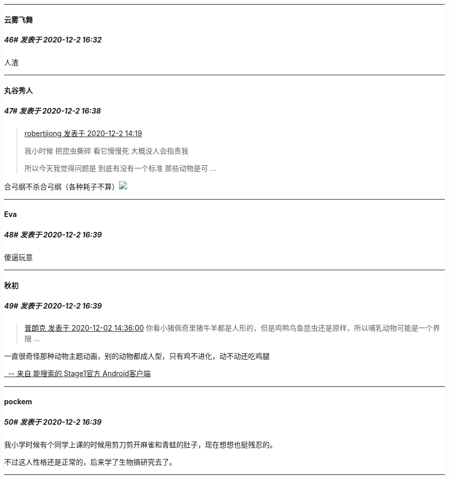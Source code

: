 
-----

####  云雾飞舞  
##### 46#       发表于 2020-12-2 16:32


人渣


-----

####  丸谷秀人  
##### 47#       发表于 2020-12-2 16:38


<blockquote><a href="httphttps://bbs.saraba1st.com/2b/forum.php?mod=redirect&amp;goto=findpost&amp;pid=49586242&amp;ptid=1975345" target="_blank">robertjiong 发表于 2020-12-2 14:19</a>

我小时候 把昆虫撕碎 看它慢慢死 大概没人会指责我

所以今天我觉得问题是 到底有没有一个标准 那些动物是可 ...</blockquote>
合弓纲不杀合弓纲（各种耗子不算）<img src="https://static.saraba1st.com/image/smiley/face2017/037.png" referrerpolicy="no-referrer">


-----

####  Eva  
##### 48#       发表于 2020-12-2 16:39


傻逼玩意


-----

####  秋初  
##### 49#       发表于 2020-12-2 16:39


<blockquote><a href="httphttps://bbs.saraba1st.com/2b/forum.php?mod=redirect&amp;goto=findpost&amp;pid=49586402&amp;ptid=1975345" target="_blank">普朗克 发表于 2020-12-02 14:36:00</a>
你看小猪佩奇里猪牛羊都是人形的，但是鸡鸭鸟鱼昆虫还是原样，所以哺乳动物可能是一个界限 ...</blockquote>一直很奇怪那种动物主题动画，别的动物都成人型，只有鸡不进化，动不动还吃鸡腿

[  -- 来自 能搜索的 Stage1官方 Android客户端](https://www.coolapk.com/apk/140634)


-----

####  pockem  
##### 50#       发表于 2020-12-2 16:39


我小学时候有个同学上课的时候用剪刀剪开麻雀和青蛙的肚子，现在想想也挺残忍的。

不过这人性格还是正常的，后来学了生物搞研究去了。


-----

